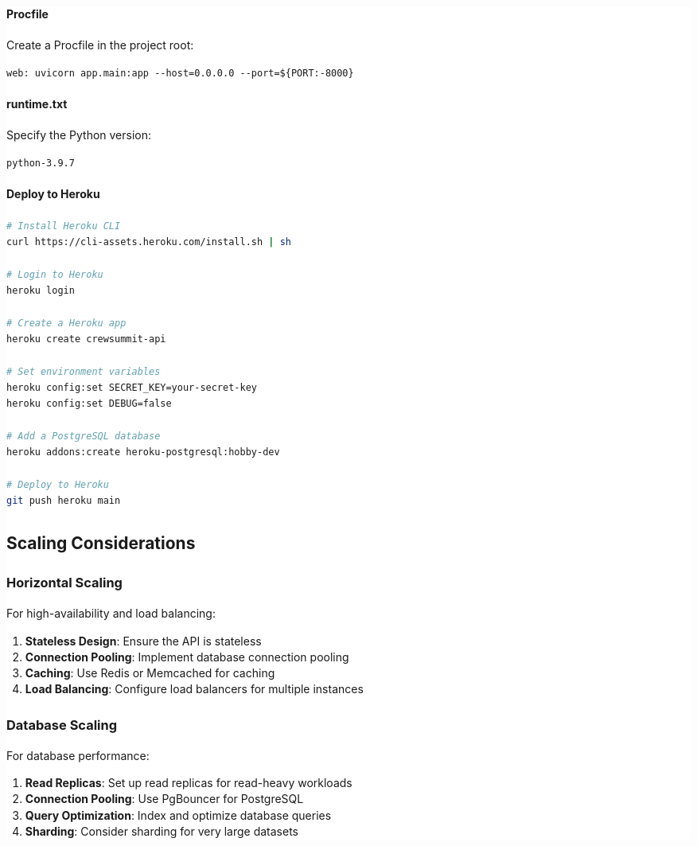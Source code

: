 #### Procfile

Create a Procfile in the project root:

```
web: uvicorn app.main:app --host=0.0.0.0 --port=${PORT:-8000}
```

#### runtime.txt

Specify the Python version:

```
python-3.9.7
```

#### Deploy to Heroku

```bash
# Install Heroku CLI
curl https://cli-assets.heroku.com/install.sh | sh

# Login to Heroku
heroku login

# Create a Heroku app
heroku create crewsummit-api

# Set environment variables
heroku config:set SECRET_KEY=your-secret-key
heroku config:set DEBUG=false

# Add a PostgreSQL database
heroku addons:create heroku-postgresql:hobby-dev

# Deploy to Heroku
git push heroku main
```

## Scaling Considerations

### Horizontal Scaling

For high-availability and load balancing:

1. **Stateless Design**: Ensure the API is stateless
2. **Connection Pooling**: Implement database connection pooling
3. **Caching**: Use Redis or Memcached for caching
4. **Load Balancing**: Configure load balancers for multiple instances

### Database Scaling

For database performance:

1. **Read Replicas**: Set up read replicas for read-heavy workloads
2. **Connection Pooling**: Use PgBouncer for PostgreSQL
3. **Query Optimization**: Index and optimize database queries
4. **Sharding**: Consider sharding for very large datasets
